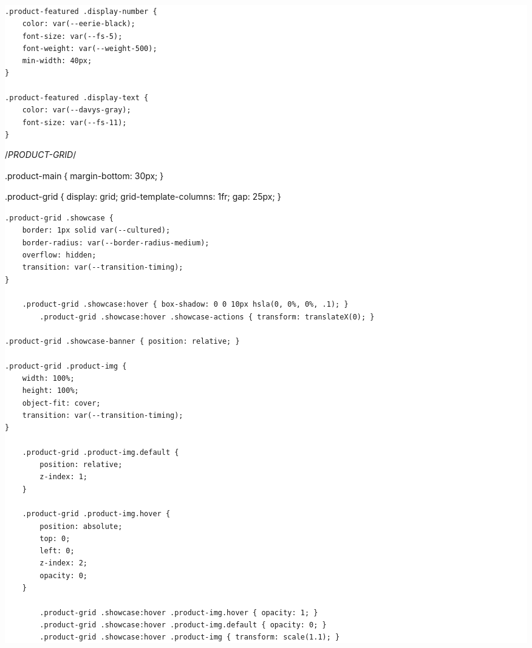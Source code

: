     .product-featured .display-number {
        color: var(--eerie-black);
        font-size: var(--fs-5);
        font-weight: var(--weight-500);
        min-width: 40px;
    }

    .product-featured .display-text {
        color: var(--davys-gray);
        font-size: var(--fs-11);
    }

/*PRODUCT-GRID*/

.product-main { margin-bottom: 30px; }

.product-grid {
    display: grid;
    grid-template-columns: 1fr;
    gap: 25px;
}
    
    .product-grid .showcase {
        border: 1px solid var(--cultured);
        border-radius: var(--border-radius-medium);
        overflow: hidden;
        transition: var(--transition-timing);
    }

        .product-grid .showcase:hover { box-shadow: 0 0 10px hsla(0, 0%, 0%, .1); }
            .product-grid .showcase:hover .showcase-actions { transform: translateX(0); }

    .product-grid .showcase-banner { position: relative; }

    .product-grid .product-img {
        width: 100%;
        height: 100%;
        object-fit: cover;
        transition: var(--transition-timing);
    }

        .product-grid .product-img.default {
            position: relative;
            z-index: 1;
        }

        .product-grid .product-img.hover {
            position: absolute;
            top: 0;
            left: 0;
            z-index: 2;
            opacity: 0;
        }

            .product-grid .showcase:hover .product-img.hover { opacity: 1; }
            .product-grid .showcase:hover .product-img.default { opacity: 0; }
            .product-grid .showcase:hover .product-img { transform: scale(1.1); }
